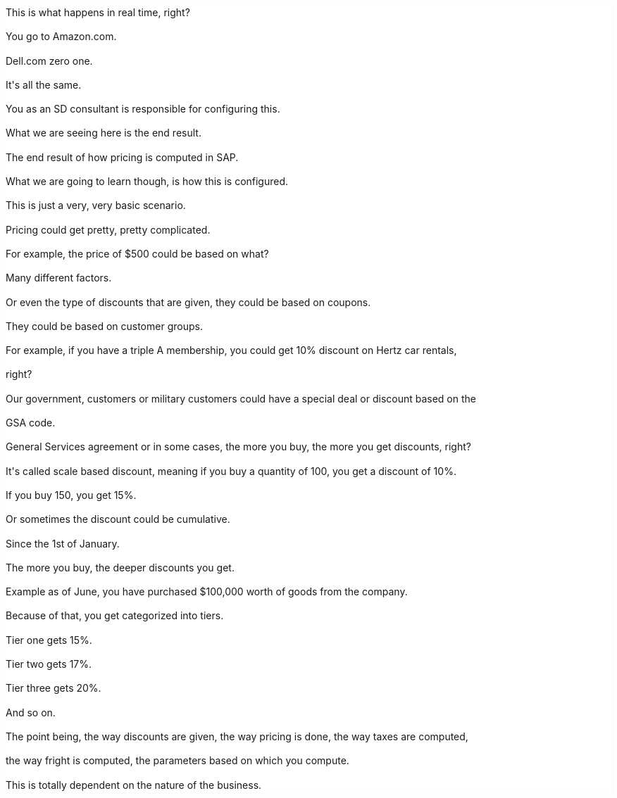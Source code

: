 This is what happens in real time, right?

You go to Amazon.com.

Dell.com zero one.

It's all the same.

You as an SD consultant is responsible for configuring this.

What we are seeing here is the end result.

The end result of how pricing is computed in SAP.

What we are going to learn though, is how this is configured.

This is just a very, very basic scenario.

Pricing could get pretty, pretty complicated.

For example, the price of $500 could be based on what?

Many different factors.

Or even the type of discounts that are given, they could be based on coupons.

They could be based on customer groups.

For example, if you have a triple A membership, you could get 10% discount on Hertz car rentals,

right?

Our government, customers or military customers could have a special deal or discount based on the

GSA code.

General Services agreement or in some cases, the more you buy, the more you get discounts, right?

It's called scale based discount, meaning if you buy a quantity of 100, you get a discount of 10%.

If you buy 150, you get 15%.

Or sometimes the discount could be cumulative.

Since the 1st of January.

The more you buy, the deeper discounts you get.

Example as of June, you have purchased $100,000 worth of goods from the company.

Because of that, you get categorized into tiers.

Tier one gets 15%.

Tier two gets 17%.

Tier three gets 20%.

And so on.

The point being, the way discounts are given, the way pricing is done, the way taxes are computed,

the way fright is computed, the parameters based on which you compute.

This is totally dependent on the nature of the business.
